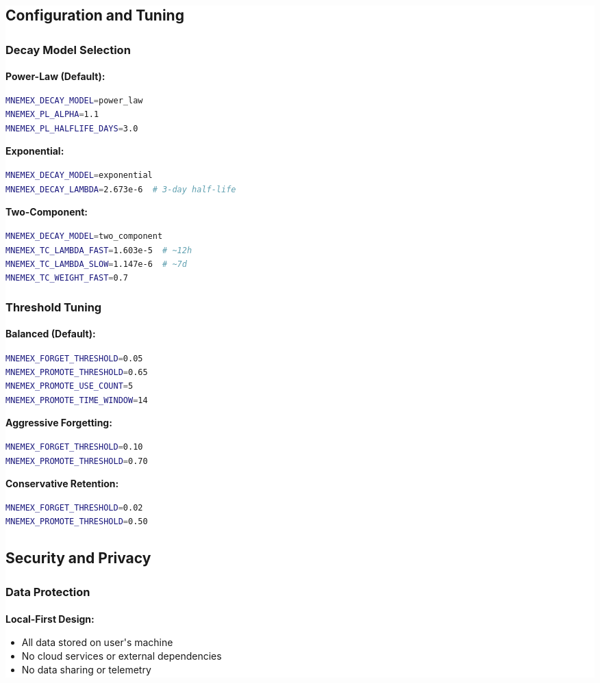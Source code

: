 ## Configuration and Tuning

### Decay Model Selection

**Power-Law (Default):**
```bash
MNEMEX_DECAY_MODEL=power_law
MNEMEX_PL_ALPHA=1.1
MNEMEX_PL_HALFLIFE_DAYS=3.0
```

**Exponential:**
```bash
MNEMEX_DECAY_MODEL=exponential
MNEMEX_DECAY_LAMBDA=2.673e-6  # 3-day half-life
```

**Two-Component:**
```bash
MNEMEX_DECAY_MODEL=two_component
MNEMEX_TC_LAMBDA_FAST=1.603e-5  # ~12h
MNEMEX_TC_LAMBDA_SLOW=1.147e-6  # ~7d
MNEMEX_TC_WEIGHT_FAST=0.7
```

### Threshold Tuning

**Balanced (Default):**
```bash
MNEMEX_FORGET_THRESHOLD=0.05
MNEMEX_PROMOTE_THRESHOLD=0.65
MNEMEX_PROMOTE_USE_COUNT=5
MNEMEX_PROMOTE_TIME_WINDOW=14
```

**Aggressive Forgetting:**
```bash
MNEMEX_FORGET_THRESHOLD=0.10
MNEMEX_PROMOTE_THRESHOLD=0.70
```

**Conservative Retention:**
```bash
MNEMEX_FORGET_THRESHOLD=0.02
MNEMEX_PROMOTE_THRESHOLD=0.50
```

## Security and Privacy

### Data Protection

**Local-First Design:**
- All data stored on user's machine
- No cloud services or external dependencies
- No data sharing or telemetry
